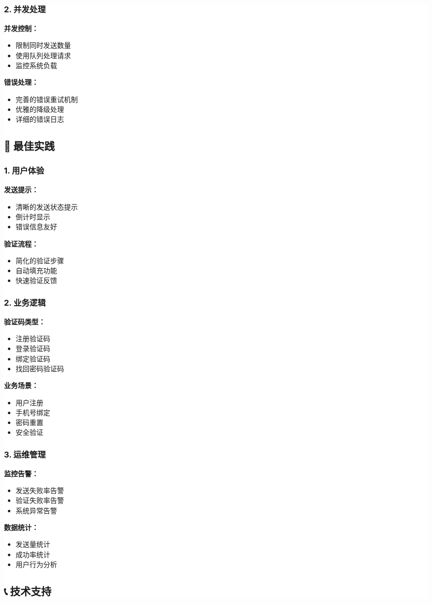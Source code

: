### 2. 并发处理

**并发控制：**
- 限制同时发送数量
- 使用队列处理请求
- 监控系统负载

**错误处理：**
- 完善的错误重试机制
- 优雅的降级处理
- 详细的错误日志

## 🚀 最佳实践

### 1. 用户体验

**发送提示：**
- 清晰的发送状态提示
- 倒计时显示
- 错误信息友好

**验证流程：**
- 简化的验证步骤
- 自动填充功能
- 快速验证反馈

### 2. 业务逻辑

**验证码类型：**
- 注册验证码
- 登录验证码
- 绑定验证码
- 找回密码验证码

**业务场景：**
- 用户注册
- 手机号绑定
- 密码重置
- 安全验证

### 3. 运维管理

**监控告警：**
- 发送失败率告警
- 验证失败率告警
- 系统异常告警

**数据统计：**
- 发送量统计
- 成功率统计
- 用户行为分析

## 📞 技术支持
